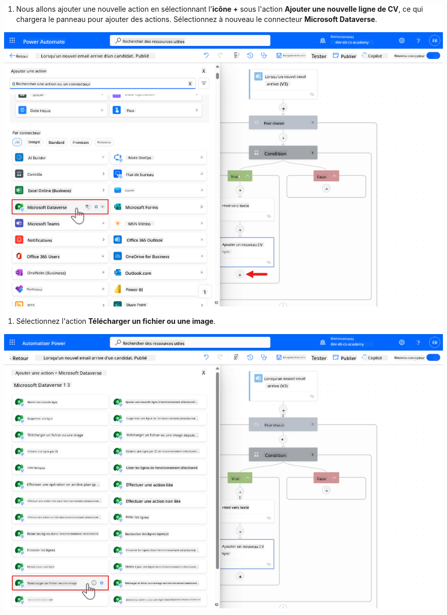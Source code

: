 1. Nous allons ajouter une nouvelle action en sélectionnant l'**icône +** sous l'action **Ajouter une nouvelle ligne de CV**, ce qui chargera le panneau pour ajouter des actions. Sélectionnez à nouveau le connecteur **Microsoft Dataverse**.

![Ajouter une action Dataverse](../../../../../translated_images/3.1_28_AddDataverseAction.1af4dedc95001bfb56b0a642231e9c82b57459b10c68bf6fc177382339a0a221.fr.png)

1. Sélectionnez l'action **Télécharger un fichier ou une image**.

![Ajouter l'action Télécharger un fichier ou une image](../../../../../translated_images/3.1_29_AddUploadAFileOrAnImage.e40ab21b735e37bd1fdb5020b7433d1a2f01d6e387bc43a437e970c6e20ee779.fr.png)

